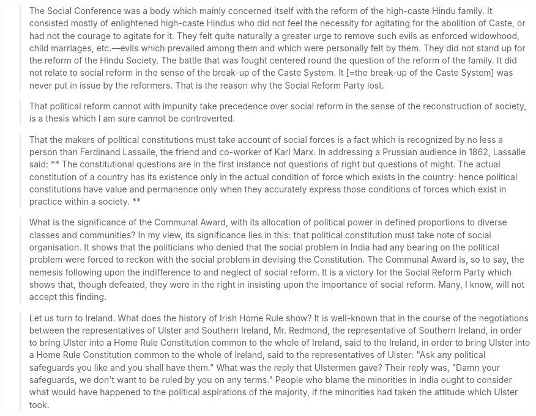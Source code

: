 > The Social Conference was a body which mainly concerned itself with the reform of the high-caste Hindu family.
It consisted mostly of enlightened high-caste Hindus who did not feel the necessity for agitating for the abolition of
Caste, or had not the courage to agitate for it. They felt quite naturally a greater urge to remove such evils as enforced
widowhood, child marriages, etc.—evils which prevailed among them and which were personally felt by them. They did not
stand up for the reform of the Hindu Society. The battle that was fought centered round the question of the reform of the
family. It did not relate to social reform in the sense of the break-up of the Caste System. It [=the break-up of the Caste
System] was never put in issue by the reformers. That is the reason why the Social Reform Party lost.

> That political reform cannot with impunity take precedence over social
reform in the sense of the reconstruction of society, is a thesis which I am sure cannot be controverted.

> That the makers of political constitutions must take account of social forces is a fact which is recognized by no less a person than Ferdinand Lassalle, the friend and co-worker of Karl Marx. In addressing a Prussian audience in 1862,
Lassalle said: ** The constitutional questions are in the first instance not questions of right but questions of might. The actual constitution of a country has its existence only in the actual condition of force which exists in the country: hence political constitutions have value and permanence only when they accurately express those conditions of forces which exist in practice within a society. **

> What is the significance of the Communal
Award, with its allocation of political power in defined proportions to diverse classes and communities? In my view, its
significance lies in this: that political constitution must take note of social organisation. It shows that the politicians who
denied that the social problem in India had any bearing on the political problem were forced to reckon with the social
problem in devising the Constitution. The Communal Award is, so to say, the nemesis following upon the indifference to
and neglect of social reform. It is a victory for the Social Reform Party which shows that, though defeated, they were in the
right in insisting upon the importance of social reform. Many, I know, will not accept this finding.

> Let us turn to Ireland. What does the history of Irish Home Rule show? It is well-known that in the course of the
negotiations between the representatives of Ulster and Southern Ireland, Mr. Redmond, the representative of Southern
Ireland, in order to bring Ulster into a Home Rule Constitution common to the whole of Ireland, said to the
Ireland, in order to bring Ulster into a Home Rule Constitution common to the whole of Ireland, said to the
representatives of Ulster: "Ask any political safeguards you like and you shall have them." What was the reply that
Ulstermen gave? Their reply was, "Damn your safeguards, we don't want to be ruled by you on any terms." People who
blame the minorities in India ought to consider what would have happened to the political aspirations of the majority, if
the minorities had taken the attitude which Ulster took.
